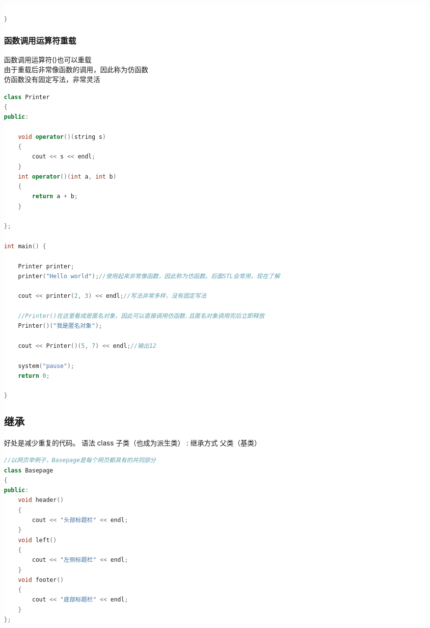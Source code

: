 ```c++

}
```
### 函数调用运算符重载
函数调用运算符()也可以重载  
由于重载后非常像函数的调用，因此称为仿函数  
仿函数没有固定写法，非常灵活  
```c++
class Printer
{
public:

	void operator()(string s)
	{
		cout << s << endl;
	}
	int operator()(int a, int b)
	{
		return a + b;
	}

};

int main() {
	
	Printer printer;
	printer("Hello world");//使用起来非常像函数，因此称为仿函数。后面STL会常用，现在了解

	cout << printer(2, 3) << endl;//写法非常多样，没有固定写法

	//Printer()在这里看成是匿名对象，因此可以直接调用仿函数.且匿名对象调用完后立即释放
	Printer()("我是匿名对象");

	cout << Printer()(5, 7) << endl;//输出12

	system("pause");
	return 0; 

}
```
## 继承
好处是减少重复的代码。
语法 class 子类（也成为派生类） : 继承方式 父类（基类）
```c++
//以网页举例子，Basepage是每个网页都具有的共同部分
class Basepage
{
public:
	void header()
	{
		cout << "头部标题栏" << endl;
	}
	void left()
	{
		cout << "左侧标题栏" << endl;
	}
	void footer()
	{
		cout << "底部标题栏" << endl;
	}
};

```